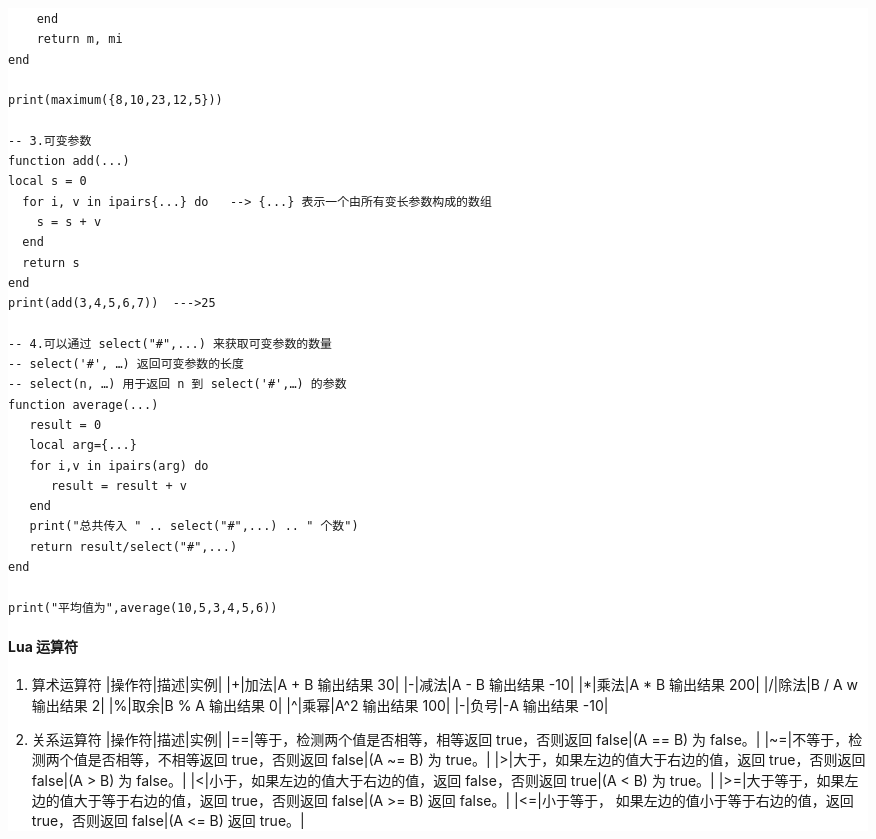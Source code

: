 ```
    end
    return m, mi
end

print(maximum({8,10,23,12,5}))

-- 3.可变参数
function add(...)  
local s = 0  
  for i, v in ipairs{...} do   --> {...} 表示一个由所有变长参数构成的数组  
    s = s + v  
  end  
  return s  
end  
print(add(3,4,5,6,7))  --->25

-- 4.可以通过 select("#",...) 来获取可变参数的数量
-- select('#', …) 返回可变参数的长度
-- select(n, …) 用于返回 n 到 select('#',…) 的参数
function average(...)
   result = 0
   local arg={...}
   for i,v in ipairs(arg) do
      result = result + v
   end
   print("总共传入 " .. select("#",...) .. " 个数")
   return result/select("#",...)
end

print("平均值为",average(10,5,3,4,5,6))
```

#### Lua 运算符

1. 算术运算符
|操作符|描述|实例|
|+|加法|A + B 输出结果 30|
|-|减法|A - B 输出结果 -10|
|*|乘法|A * B 输出结果 200|
|/|除法|B / A w输出结果 2|
|%|取余|B % A 输出结果 0|
|^|乘幂|A^2 输出结果 100|
|-|负号|-A 输出结果 -10|

2. 关系运算符
|操作符|描述|实例|
|==|等于，检测两个值是否相等，相等返回 true，否则返回 false|(A == B) 为 false。|
|~=|不等于，检测两个值是否相等，不相等返回 true，否则返回 false|(A ~= B) 为 true。|
|>|大于，如果左边的值大于右边的值，返回 true，否则返回 false|(A > B) 为 false。|
|<|小于，如果左边的值大于右边的值，返回 false，否则返回 true|(A < B) 为 true。|
|>=|大于等于，如果左边的值大于等于右边的值，返回 true，否则返回 false|(A >= B) 返回 false。|
|<=|小于等于， 如果左边的值小于等于右边的值，返回 true，否则返回 false|(A <= B) 返回 true。|
